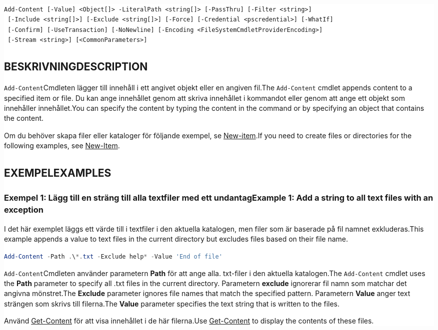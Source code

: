 ```
Add-Content [-Value] <Object[]> -LiteralPath <string[]> [-PassThru] [-Filter <string>]
 [-Include <string[]>] [-Exclude <string[]>] [-Force] [-Credential <pscredential>] [-WhatIf]
 [-Confirm] [-UseTransaction] [-NoNewline] [-Encoding <FileSystemCmdletProviderEncoding>]
 [-Stream <string>] [<CommonParameters>]
```

## <span data-ttu-id="4c472-109">BESKRIVNING</span><span class="sxs-lookup"><span data-stu-id="4c472-109">DESCRIPTION</span></span>

<span data-ttu-id="4c472-110">`Add-Content`Cmdleten lägger till innehåll i ett angivet objekt eller en angiven fil.</span><span class="sxs-lookup"><span data-stu-id="4c472-110">The `Add-Content` cmdlet appends content to a specified item or file.</span></span> <span data-ttu-id="4c472-111">Du kan ange innehållet genom att skriva innehållet i kommandot eller genom att ange ett objekt som innehåller innehållet.</span><span class="sxs-lookup"><span data-stu-id="4c472-111">You can specify the content by typing the content in the command or by specifying an object that contains the content.</span></span>

<span data-ttu-id="4c472-112">Om du behöver skapa filer eller kataloger för följande exempel, se [New-item](New-Item.md).</span><span class="sxs-lookup"><span data-stu-id="4c472-112">If you need to create files or directories for the following examples, see [New-Item](New-Item.md).</span></span>

## <span data-ttu-id="4c472-113">EXEMPEL</span><span class="sxs-lookup"><span data-stu-id="4c472-113">EXAMPLES</span></span>

### <span data-ttu-id="4c472-114">Exempel 1: Lägg till en sträng till alla textfiler med ett undantag</span><span class="sxs-lookup"><span data-stu-id="4c472-114">Example 1: Add a string to all text files with an exception</span></span>

<span data-ttu-id="4c472-115">I det här exemplet läggs ett värde till i textfiler i den aktuella katalogen, men filer som är baserade på fil namnet exkluderas.</span><span class="sxs-lookup"><span data-stu-id="4c472-115">This example appends a value to text files in the current directory but excludes files based on their file name.</span></span>

```powershell
Add-Content -Path .\*.txt -Exclude help* -Value 'End of file'
```

<span data-ttu-id="4c472-116">`Add-Content`Cmdleten använder parametern **Path** för att ange alla. txt-filer i den aktuella katalogen.</span><span class="sxs-lookup"><span data-stu-id="4c472-116">The `Add-Content` cmdlet uses the **Path** parameter to specify all .txt files in the current directory.</span></span> <span data-ttu-id="4c472-117">Parametern **exclude** ignorerar fil namn som matchar det angivna mönstret.</span><span class="sxs-lookup"><span data-stu-id="4c472-117">The **Exclude** parameter ignores file names that match the specified pattern.</span></span> <span data-ttu-id="4c472-118">Parametern **Value** anger text strängen som skrivs till filerna.</span><span class="sxs-lookup"><span data-stu-id="4c472-118">The **Value** parameter specifies the text string that is written to the files.</span></span>

<span data-ttu-id="4c472-119">Använd [Get-Content](Get-Content.md) för att visa innehållet i de här filerna.</span><span class="sxs-lookup"><span data-stu-id="4c472-119">Use [Get-Content](Get-Content.md) to display the contents of these files.</span></span>
